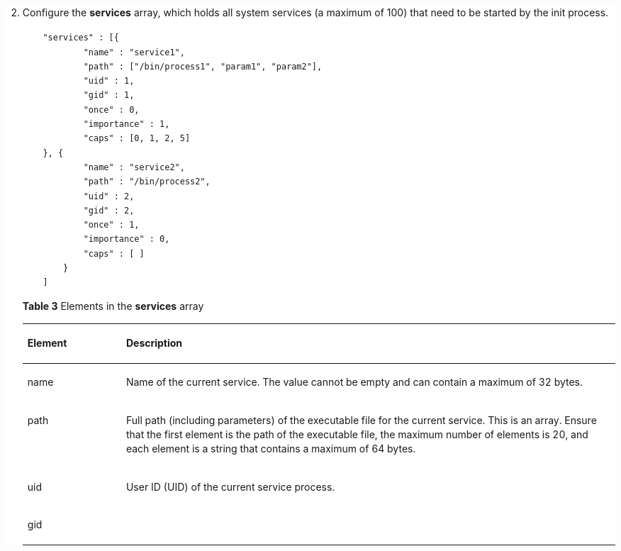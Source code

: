 2.  Configure the  **services**  array, which holds all system services \(a maximum of 100\) that need to be started by the init process.

    ```
        "services" : [{                         
                "name" : "service1",            
                "path" : ["/bin/process1", "param1", "param2"],  
                "uid" : 1,                      
                "gid" : 1,                      
                "once" : 0,                     
                "importance" : 1,                                                                    
                "caps" : [0, 1, 2, 5]           
        }, {
                "name" : "service2",            
                "path" : "/bin/process2",
                "uid" : 2,
                "gid" : 2,
                "once" : 1,
                "importance" : 0,
                "caps" : [ ]
            }
        ]
    ```

    **Table  3**  Elements in the  **services**  array

    <a name="table14737791471"></a>
    <table><thead align="left"><tr id="row273839577"><th class="cellrowborder" valign="top" width="16.64%" id="mcps1.2.3.1.1"><p id="p107382095711"><a name="p107382095711"></a><a name="p107382095711"></a>Element</p>
    </th>
    <th class="cellrowborder" valign="top" width="83.36%" id="mcps1.2.3.1.2"><p id="p17738189277"><a name="p17738189277"></a><a name="p17738189277"></a>Description</p>
    </th>
    </tr>
    </thead>
    <tbody><tr id="row17386911716"><td class="cellrowborder" valign="top" width="16.64%" headers="mcps1.2.3.1.1 "><p id="p17384912710"><a name="p17384912710"></a><a name="p17384912710"></a>name</p>
    </td>
    <td class="cellrowborder" valign="top" width="83.36%" headers="mcps1.2.3.1.2 "><p id="p1173818913714"><a name="p1173818913714"></a><a name="p1173818913714"></a>Name of the current service. The value cannot be empty and can contain a maximum of 32 bytes.</p>
    </td>
    </tr>
    <tr id="row1473810916714"><td class="cellrowborder" valign="top" width="16.64%" headers="mcps1.2.3.1.1 "><p id="p127381991571"><a name="p127381991571"></a><a name="p127381991571"></a>path</p>
    </td>
    <td class="cellrowborder" valign="top" width="83.36%" headers="mcps1.2.3.1.2 "><p id="p1073815910717"><a name="p1073815910717"></a><a name="p1073815910717"></a>Full path (including parameters) of the executable file for the current service. This is an array. Ensure that the first element is the path of the executable file, the maximum number of elements is 20, and each element is a string that contains a maximum of 64 bytes.</p>
    </td>
    </tr>
    <tr id="row77381291271"><td class="cellrowborder" valign="top" width="16.64%" headers="mcps1.2.3.1.1 "><p id="p77381391770"><a name="p77381391770"></a><a name="p77381391770"></a>uid</p>
    </td>
    <td class="cellrowborder" valign="top" width="83.36%" headers="mcps1.2.3.1.2 "><p id="p107387920711"><a name="p107387920711"></a><a name="p107387920711"></a>User ID (UID) of the current service process.</p>
    </td>
    </tr>
    <tr id="row127381591673"><td class="cellrowborder" valign="top" width="16.64%" headers="mcps1.2.3.1.1 "><p id="p47388919715"><a name="p47388919715"></a><a name="p47388919715"></a>gid</p>
    </td>